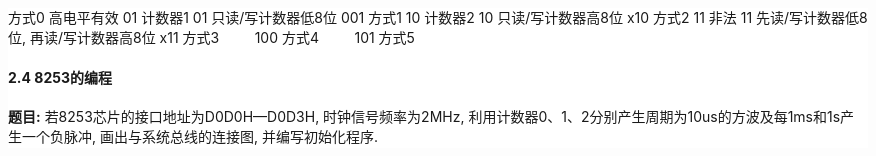 <td style="width: 25.0615%;" colspan="2">方式0</td>
<td style="width: 12.3001%; text-align: center; vertical-align: middle;" rowspan="6">高电平有效</td>
</tr>
<tr>
<td style="width: 12.5307%;">01</td>
<td style="width: 12.5307%;">计数器1</td>
<td style="width: 12.5307%;">01</td>
<td style="width: 12.5307%;">只读/写计数器低8位</td>
<td style="width: 12.5307%;">001</td>
<td style="width: 25.0615%;" colspan="2">方式1</td>
</tr>
<tr>
<td style="width: 12.5307%;">10</td>
<td style="width: 12.5307%;">计数器2</td>
<td style="width: 12.5307%;">10</td>
<td style="width: 12.5307%;">只读/写计数器高8位</td>
<td style="width: 12.5307%;">x10</td>
<td style="width: 25.0615%;" colspan="2">方式2</td>
</tr>
<tr>
<td style="width: 12.5307%;">11</td>
<td style="width: 12.5307%;">非法</td>
<td style="width: 12.5307%;">11</td>
<td style="width: 12.5307%;">先读/写计数器低8位, 再读/写计数器高8位</td>
<td style="width: 12.5307%;">x11</td>
<td style="width: 25.0615%;" colspan="2">方式3</td>
</tr>
<tr>
<td style="width: 12.5307%;">&nbsp;</td>
<td style="width: 12.5307%;">&nbsp;</td>
<td style="width: 12.5307%;">&nbsp;</td>
<td style="width: 12.5307%;">&nbsp;</td>
<td style="width: 12.5307%;">100</td>
<td style="width: 25.0615%;" colspan="2">方式4</td>
</tr>
<tr>
<td style="width: 12.5307%;">&nbsp;</td>
<td style="width: 12.5307%;">&nbsp;</td>
<td style="width: 12.5307%;">&nbsp;</td>
<td style="width: 12.5307%;">&nbsp;</td>
<td style="width: 12.5307%;">101</td>
<td style="width: 25.0615%;" colspan="2">方式5</td>
</tr>
</tbody>
</table>

#### 2.4 8253的编程
**题目:** 若8253芯片的接口地址为D0D0H—D0D3H, 时钟信号频率为2MHz, 利用计数器0、1、2分别产生周期为10us的方波及每1ms和1s产生一个负脉冲, 画出与系统总线的连接图, 并编写初始化程序. 